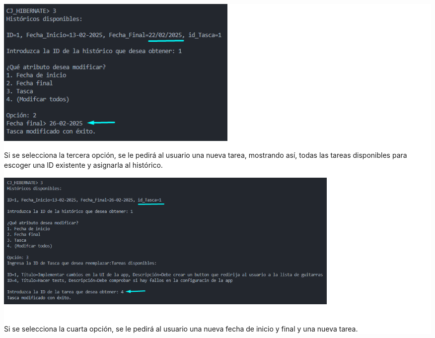   <img src="img/historic/modifica/final.png" alt="Promt Empleat" width="450"> 
</div>
<br>

Si se selecciona la tercera opción, se le pedirá al usuario una nueva tarea, mostrando así, todas las tareas disponibles para escoger una ID existente y asignarla al histórico.

<div>
  <img src="img/historic/modifica/tasca.png" alt="Promt Empleat" width="650"> 
</div>
<br>

Si se selecciona la cuarta opción, se le pedirá al usuario una nueva fecha de inicio y final y una nueva tarea.

<div>